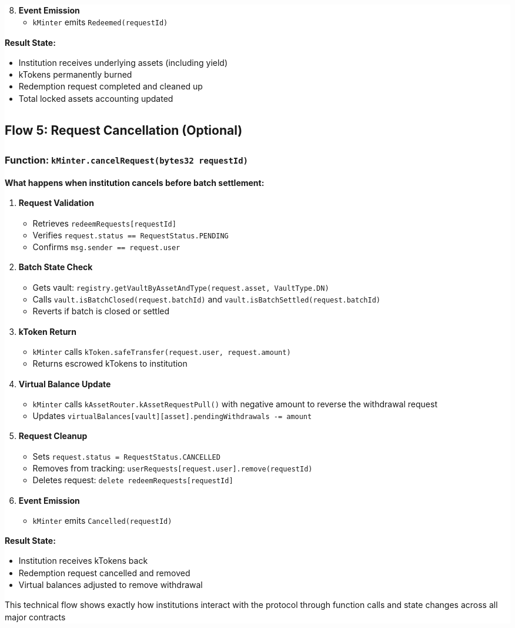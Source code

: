 8. **Event Emission**
   - `kMinter` emits `Redeemed(requestId)`

**Result State:**

- Institution receives underlying assets (including yield)
- kTokens permanently burned
- Redemption request completed and cleaned up
- Total locked assets accounting updated

## Flow 5: Request Cancellation (Optional)

### Function: `kMinter.cancelRequest(bytes32 requestId)`

**What happens when institution cancels before batch settlement:**

1. **Request Validation**
   - Retrieves `redeemRequests[requestId]`
   - Verifies `request.status == RequestStatus.PENDING`
   - Confirms `msg.sender == request.user`

2. **Batch State Check**
   - Gets vault: `registry.getVaultByAssetAndType(request.asset, VaultType.DN)`
   - Calls `vault.isBatchClosed(request.batchId)` and `vault.isBatchSettled(request.batchId)`
   - Reverts if batch is closed or settled

3. **kToken Return**
   - `kMinter` calls `kToken.safeTransfer(request.user, request.amount)`
   - Returns escrowed kTokens to institution

4. **Virtual Balance Update**
   - `kMinter` calls `kAssetRouter.kAssetRequestPull()` with negative amount to reverse the withdrawal request
   - Updates `virtualBalances[vault][asset].pendingWithdrawals -= amount`

5. **Request Cleanup**
   - Sets `request.status = RequestStatus.CANCELLED`
   - Removes from tracking: `userRequests[request.user].remove(requestId)`
   - Deletes request: `delete redeemRequests[requestId]`

6. **Event Emission**
   - `kMinter` emits `Cancelled(requestId)`

**Result State:**

- Institution receives kTokens back
- Redemption request cancelled and removed
- Virtual balances adjusted to remove withdrawal

This technical flow shows exactly how institutions interact with the protocol through function calls and state changes across all major contracts
